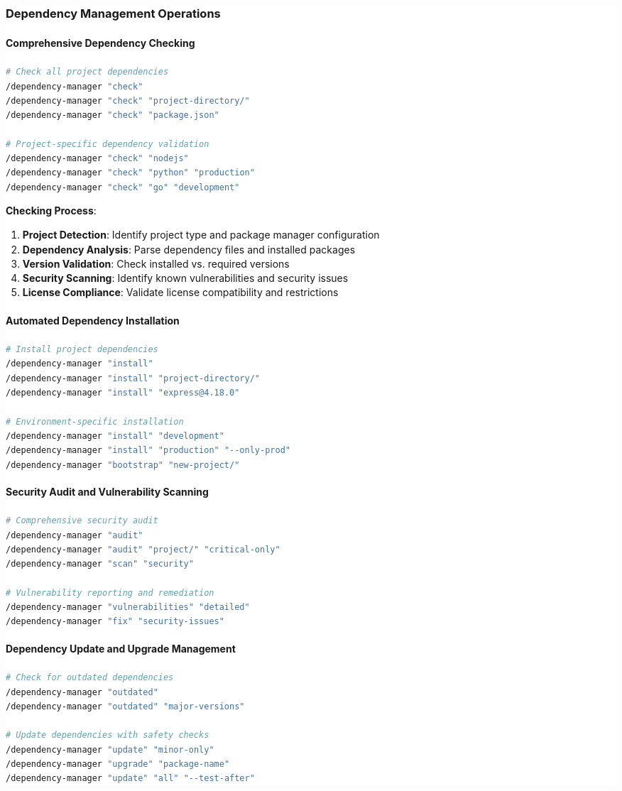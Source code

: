 ### Dependency Management Operations

#### Comprehensive Dependency Checking
```bash
# Check all project dependencies
/dependency-manager "check"
/dependency-manager "check" "project-directory/"
/dependency-manager "check" "package.json"

# Project-specific dependency validation
/dependency-manager "check" "nodejs"
/dependency-manager "check" "python" "production"
/dependency-manager "check" "go" "development"
```

**Checking Process**:
1. **Project Detection**: Identify project type and package manager configuration
2. **Dependency Analysis**: Parse dependency files and installed packages
3. **Version Validation**: Check installed vs. required versions
4. **Security Scanning**: Identify known vulnerabilities and security issues
5. **License Compliance**: Validate license compatibility and restrictions

#### Automated Dependency Installation
```bash
# Install project dependencies
/dependency-manager "install"
/dependency-manager "install" "project-directory/"
/dependency-manager "install" "express@4.18.0"

# Environment-specific installation
/dependency-manager "install" "development"
/dependency-manager "install" "production" "--only-prod"
/dependency-manager "bootstrap" "new-project/"
```

#### Security Audit and Vulnerability Scanning
```bash
# Comprehensive security audit
/dependency-manager "audit"
/dependency-manager "audit" "project/" "critical-only"
/dependency-manager "scan" "security"

# Vulnerability reporting and remediation
/dependency-manager "vulnerabilities" "detailed"
/dependency-manager "fix" "security-issues"
```

#### Dependency Update and Upgrade Management
```bash
# Check for outdated dependencies
/dependency-manager "outdated"
/dependency-manager "outdated" "major-versions"

# Update dependencies with safety checks
/dependency-manager "update" "minor-only"
/dependency-manager "upgrade" "package-name"
/dependency-manager "update" "all" "--test-after"
```
